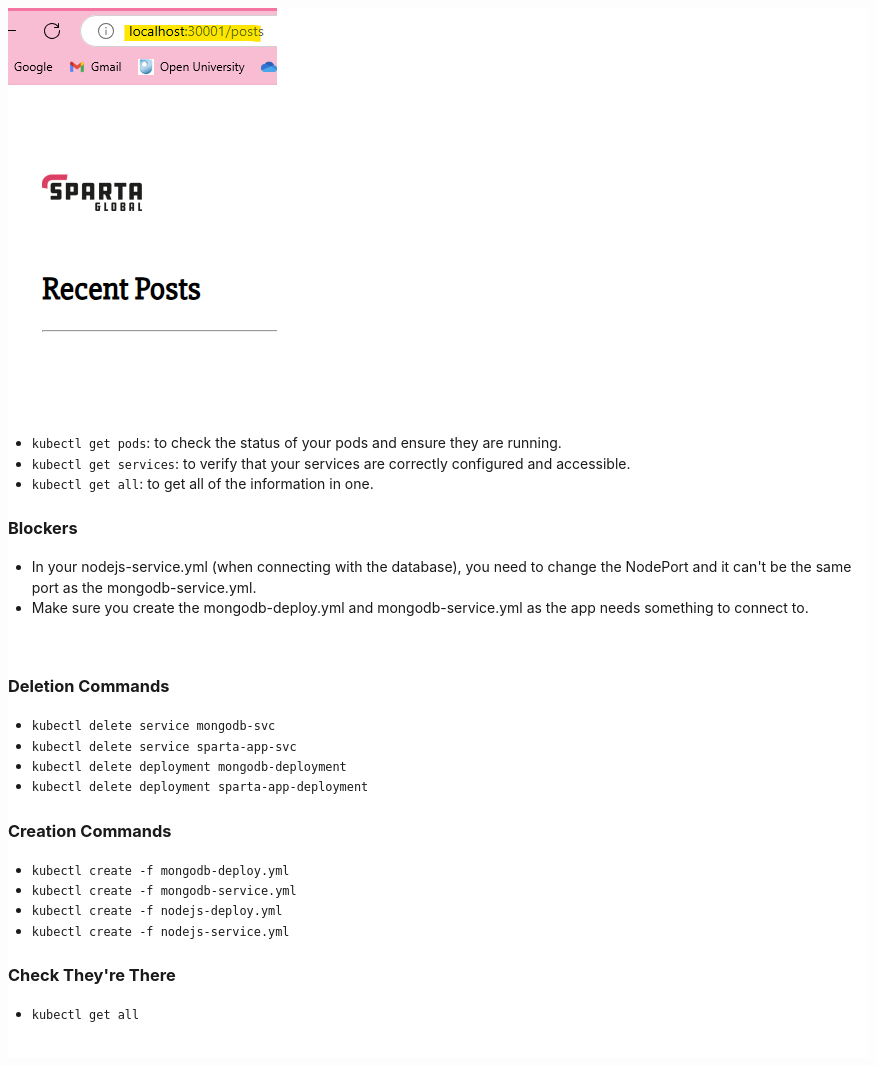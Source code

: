 ![alt text](./kube-images/image-13.png)

* `kubectl get pods`: to check the status of your pods and ensure they are running.
* `kubectl get services`: to verify that your services are correctly configured and accessible.
* `kubectl get all`: to get all of the information in one. 

### Blockers
* In your nodejs-service.yml (when connecting with the database), you need to change the NodePort and it can't be the same port as the mongodb-service.yml.
* Make sure you create the mongodb-deploy.yml and mongodb-service.yml as the app needs something to connect to.

<br>

### Deletion Commands
* `kubectl delete service mongodb-svc`
* `kubectl delete service sparta-app-svc` 
* `kubectl delete deployment mongodb-deployment`
* `kubectl delete deployment sparta-app-deployment`

### Creation Commands
* `kubectl create -f mongodb-deploy.yml`
* `kubectl create -f mongodb-service.yml`
* `kubectl create -f nodejs-deploy.yml`
* `kubectl create -f nodejs-service.yml`

### Check They're There
* `kubectl get all`

<br>
